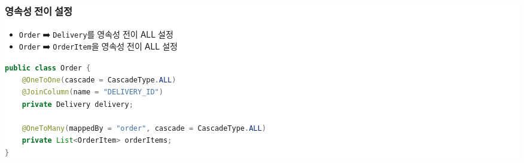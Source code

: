 ### 영속성 전이 설정

- `Order` :arrow_right: `Delivery`를 영속성 전이 ALL 설정
- `Order` :arrow_right: `OrderItem`을 영속성 전이 ALL 설정

```java
public class Order {
    @OneToOne(cascade = CascadeType.ALL)
    @JoinColumn(name = "DELIVERY_ID")
    private Delivery delivery;

    @OneToMany(mappedBy = "order", cascade = CascadeType.ALL)
    private List<OrderItem> orderItems;
}
```

